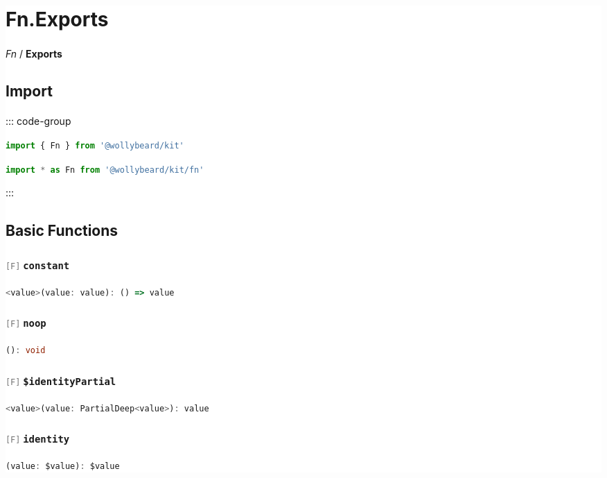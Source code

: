 # Fn.Exports

_Fn_ / **Exports**

## Import

::: code-group

```typescript [Namespace]
import { Fn } from '@wollybeard/kit'
```

```typescript [Barrel]
import * as Fn from '@wollybeard/kit/fn'
```

:::

## Basic Functions

### <span style="opacity: 0.6; font-weight: normal; font-size: 0.85em;">`[F]`</span> `constant`

```typescript
<value>(value: value): () => value
```

<SourceLink href="https://github.com/jasonkuhrt/kit/blob/main/./src/domains/fn/constant.ts#L4" />

### <span style="opacity: 0.6; font-weight: normal; font-size: 0.85em;">`[F]`</span> `noop`

```typescript
(): void
```

<SourceLink href="https://github.com/jasonkuhrt/kit/blob/main/./src/domains/fn/core/base.ts#L183" />

### <span style="opacity: 0.6; font-weight: normal; font-size: 0.85em;">`[F]`</span> `$identityPartial`

```typescript
<value>(value: PartialDeep<value>): value
```

<SourceLink href="https://github.com/jasonkuhrt/kit/blob/main/./src/domains/fn/core/base.ts#L188" />

### <span style="opacity: 0.6; font-weight: normal; font-size: 0.85em;">`[F]`</span> `identity`

```typescript
(value: $value): $value
```

